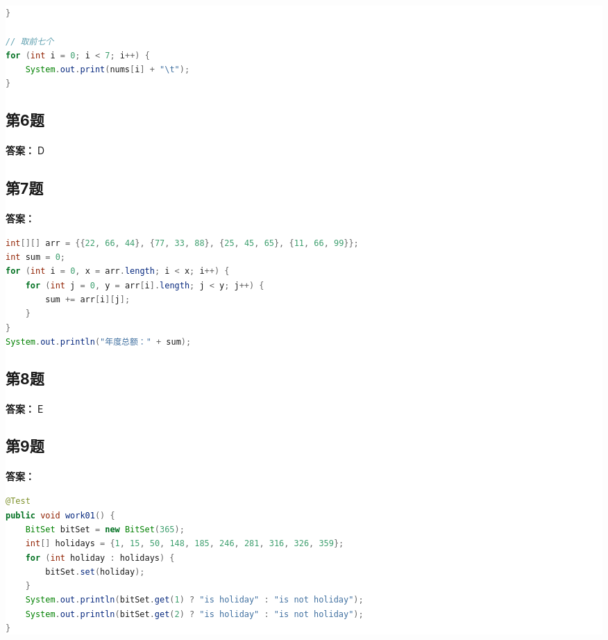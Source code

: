 ```java
}

// 取前七个
for (int i = 0; i < 7; i++) {
    System.out.print(nums[i] + "\t");
}
```

## 第6题
**答案：** D

## 第7题
**答案：**
```java
int[][] arr = {{22, 66, 44}, {77, 33, 88}, {25, 45, 65}, {11, 66, 99}};
int sum = 0;
for (int i = 0, x = arr.length; i < x; i++) {
    for (int j = 0, y = arr[i].length; j < y; j++) {
        sum += arr[i][j];
    }
}
System.out.println("年度总额：" + sum);
```

## 第8题
**答案：** E

## 第9题
**答案：**
```java
@Test
public void work01() {
    BitSet bitSet = new BitSet(365);
    int[] holidays = {1, 15, 50, 148, 185, 246, 281, 316, 326, 359};
    for (int holiday : holidays) {
        bitSet.set(holiday);
    }
    System.out.println(bitSet.get(1) ? "is holiday" : "is not holiday");
    System.out.println(bitSet.get(2) ? "is holiday" : "is not holiday");
}
```


